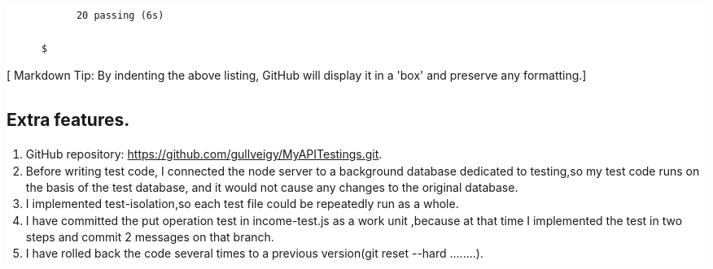 
                20 passing (6s)

          $


[ Markdown Tip: By indenting the above listing, GitHub will display it in a 'box' and preserve any formatting.]

## Extra features.
1. GitHub repository: https://github.com/gullveigy/MyAPITestings.git.
2. Before writing test code, I connected the node server to a background database dedicated to testing,so my test code runs on the basis of the test database, and it would not cause any changes to the original database.
3. I implemented test-isolation,so each test file could be repeatedly run as a whole.
4. I have committed the put operation test in income-test.js as a work unit ,because at that time I implemented the test in two steps and commit 2 messages on that branch.
5. I have rolled back the code several times to a previous version(git reset --hard ........).

